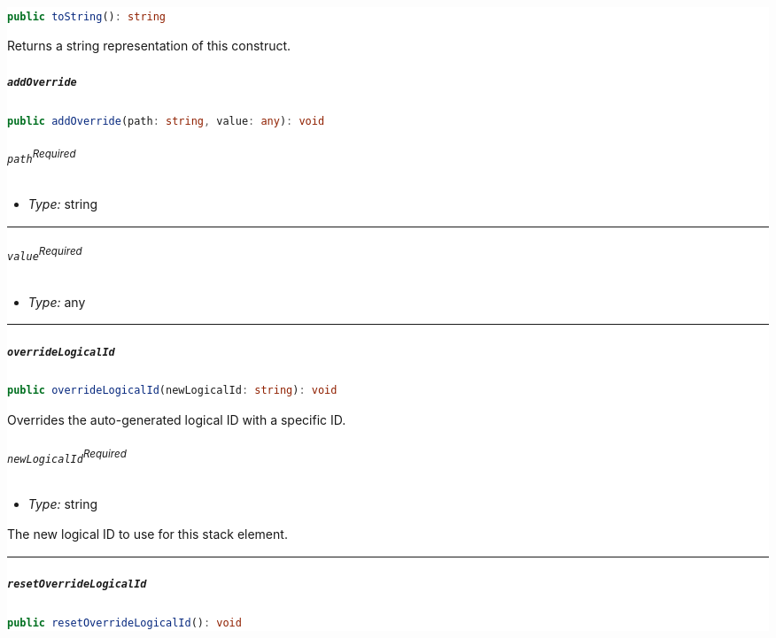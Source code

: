 ```typescript
public toString(): string
```

Returns a string representation of this construct.

##### `addOverride` <a name="addOverride" id="@cdktf/provider-github.repositoryTagProtection.RepositoryTagProtection.addOverride"></a>

```typescript
public addOverride(path: string, value: any): void
```

###### `path`<sup>Required</sup> <a name="path" id="@cdktf/provider-github.repositoryTagProtection.RepositoryTagProtection.addOverride.parameter.path"></a>

- *Type:* string

---

###### `value`<sup>Required</sup> <a name="value" id="@cdktf/provider-github.repositoryTagProtection.RepositoryTagProtection.addOverride.parameter.value"></a>

- *Type:* any

---

##### `overrideLogicalId` <a name="overrideLogicalId" id="@cdktf/provider-github.repositoryTagProtection.RepositoryTagProtection.overrideLogicalId"></a>

```typescript
public overrideLogicalId(newLogicalId: string): void
```

Overrides the auto-generated logical ID with a specific ID.

###### `newLogicalId`<sup>Required</sup> <a name="newLogicalId" id="@cdktf/provider-github.repositoryTagProtection.RepositoryTagProtection.overrideLogicalId.parameter.newLogicalId"></a>

- *Type:* string

The new logical ID to use for this stack element.

---

##### `resetOverrideLogicalId` <a name="resetOverrideLogicalId" id="@cdktf/provider-github.repositoryTagProtection.RepositoryTagProtection.resetOverrideLogicalId"></a>

```typescript
public resetOverrideLogicalId(): void
```
